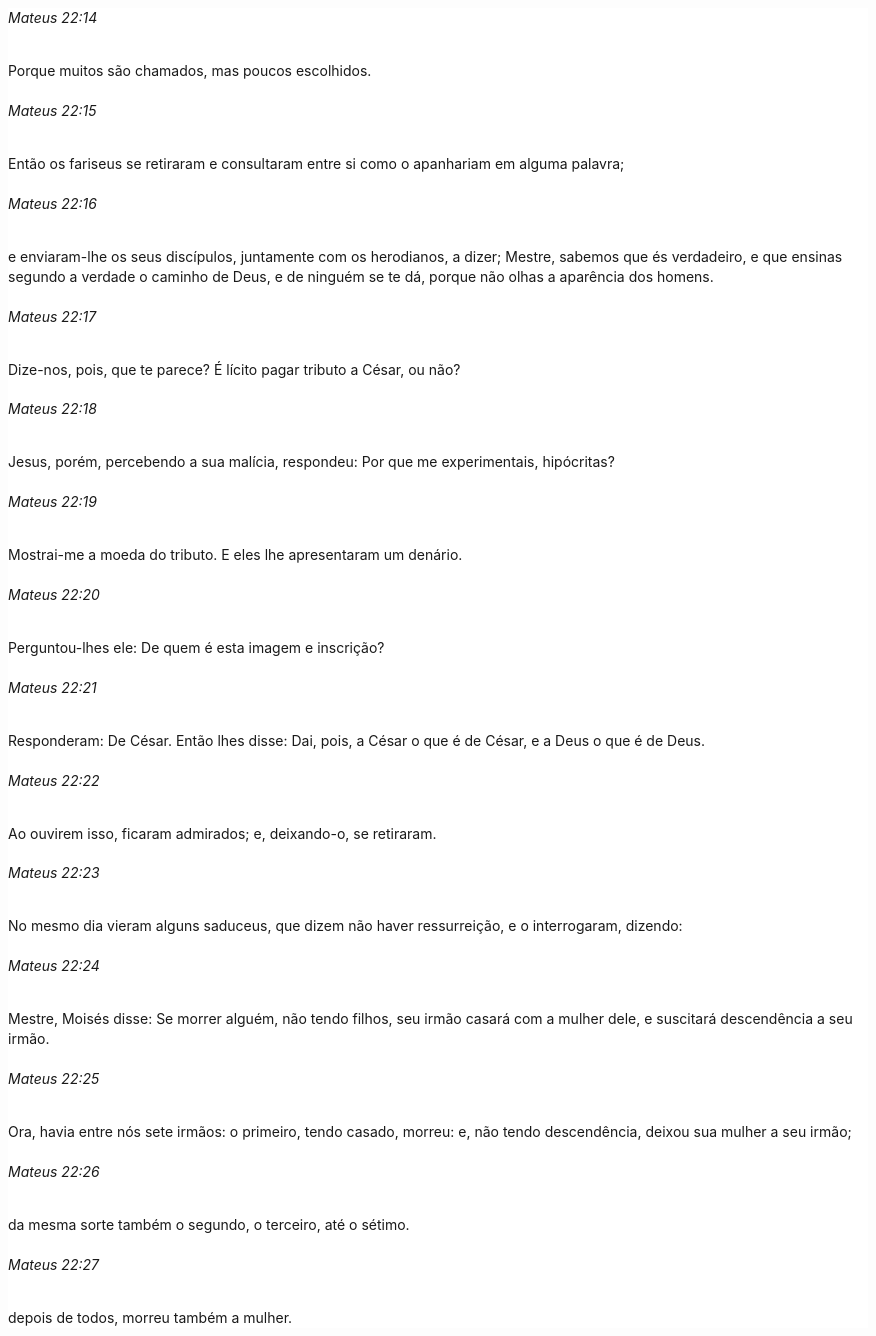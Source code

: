 ###### Mateus 22:14

Porque muitos são chamados, mas poucos escolhidos.

###### Mateus 22:15

Então os fariseus se retiraram e consultaram entre si como o apanhariam em alguma palavra;

###### Mateus 22:16

e enviaram-lhe os seus discípulos, juntamente com os herodianos, a dizer; Mestre, sabemos que és verdadeiro, e que ensinas segundo a verdade o caminho de Deus, e de ninguém se te dá, porque não olhas a aparência dos homens.

###### Mateus 22:17

Dize-nos, pois, que te parece? É lícito pagar tributo a César, ou não?

###### Mateus 22:18

Jesus, porém, percebendo a sua malícia, respondeu: Por que me experimentais, hipócritas?

###### Mateus 22:19

Mostrai-me a moeda do tributo. E eles lhe apresentaram um denário.

###### Mateus 22:20

Perguntou-lhes ele: De quem é esta imagem e inscrição?

###### Mateus 22:21

Responderam: De César. Então lhes disse: Dai, pois, a César o que é de César, e a Deus o que é de Deus.

###### Mateus 22:22

Ao ouvirem isso, ficaram admirados; e, deixando-o, se retiraram.

###### Mateus 22:23

No mesmo dia vieram alguns saduceus, que dizem não haver ressurreição, e o interrogaram, dizendo:

###### Mateus 22:24

Mestre, Moisés disse: Se morrer alguém, não tendo filhos, seu irmão casará com a mulher dele, e suscitará descendência a seu irmão.

###### Mateus 22:25

Ora, havia entre nós sete irmãos: o primeiro, tendo casado, morreu: e, não tendo descendência, deixou sua mulher a seu irmão;

###### Mateus 22:26

da mesma sorte também o segundo, o terceiro, até o sétimo.

###### Mateus 22:27

depois de todos, morreu também a mulher.
